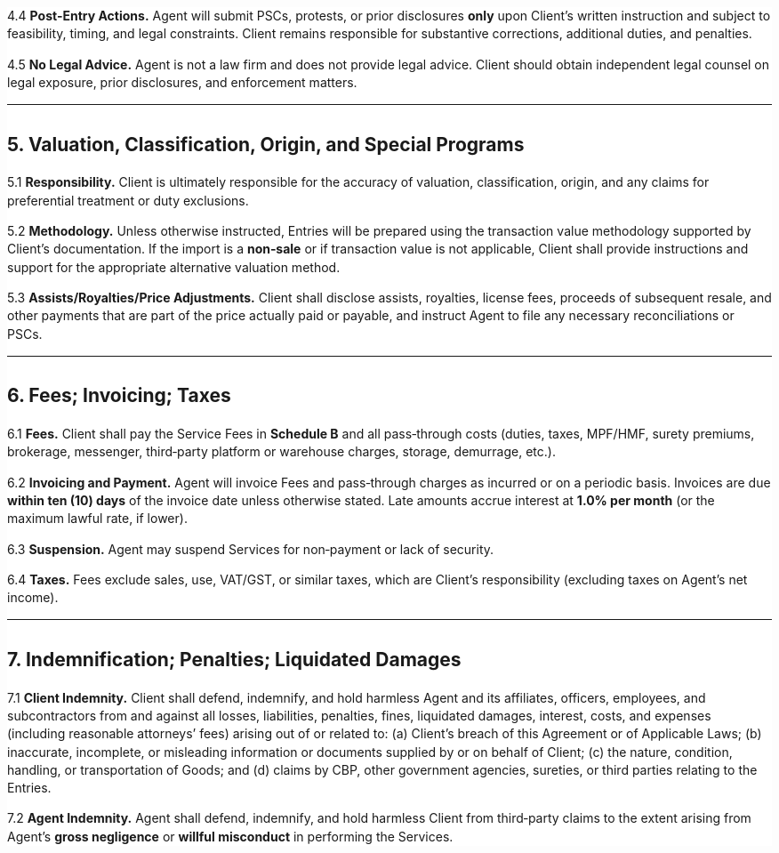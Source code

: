 4.4 **Post‑Entry Actions.** Agent will submit PSCs, protests, or prior disclosures **only** upon Client’s written instruction and subject to feasibility, timing, and legal constraints. Client remains responsible for substantive corrections, additional duties, and penalties.

4.5 **No Legal Advice.** Agent is not a law firm and does not provide legal advice. Client should obtain independent legal counsel on legal exposure, prior disclosures, and enforcement matters.

---

## 5. Valuation, Classification, Origin, and Special Programs

5.1 **Responsibility.** Client is ultimately responsible for the accuracy of valuation, classification, origin, and any claims for preferential treatment or duty exclusions.

5.2 **Methodology.** Unless otherwise instructed, Entries will be prepared using the transaction value methodology supported by Client’s documentation. If the import is a **non‑sale** or if transaction value is not applicable, Client shall provide instructions and support for the appropriate alternative valuation method.

5.3 **Assists/Royalties/Price Adjustments.** Client shall disclose assists, royalties, license fees, proceeds of subsequent resale, and other payments that are part of the price actually paid or payable, and instruct Agent to file any necessary reconciliations or PSCs.

---

## 6. Fees; Invoicing; Taxes

6.1 **Fees.** Client shall pay the Service Fees in **Schedule B** and all pass‑through costs (duties, taxes, MPF/HMF, surety premiums, brokerage, messenger, third‑party platform or warehouse charges, storage, demurrage, etc.).

6.2 **Invoicing and Payment.** Agent will invoice Fees and pass‑through charges as incurred or on a periodic basis. Invoices are due **within ten (10) days** of the invoice date unless otherwise stated. Late amounts accrue interest at **1.0% per month** (or the maximum lawful rate, if lower).

6.3 **Suspension.** Agent may suspend Services for non‑payment or lack of security.

6.4 **Taxes.** Fees exclude sales, use, VAT/GST, or similar taxes, which are Client’s responsibility (excluding taxes on Agent’s net income).

---

## 7. Indemnification; Penalties; Liquidated Damages

7.1 **Client Indemnity.** Client shall defend, indemnify, and hold harmless Agent and its affiliates, officers, employees, and subcontractors from and against all losses, liabilities, penalties, fines, liquidated damages, interest, costs, and expenses (including reasonable attorneys’ fees) arising out of or related to: (a) Client’s breach of this Agreement or of Applicable Laws; (b) inaccurate, incomplete, or misleading information or documents supplied by or on behalf of Client; (c) the nature, condition, handling, or transportation of Goods; and (d) claims by CBP, other government agencies, sureties, or third parties relating to the Entries.

7.2 **Agent Indemnity.** Agent shall defend, indemnify, and hold harmless Client from third‑party claims to the extent arising from Agent’s **gross negligence** or **willful misconduct** in performing the Services.
